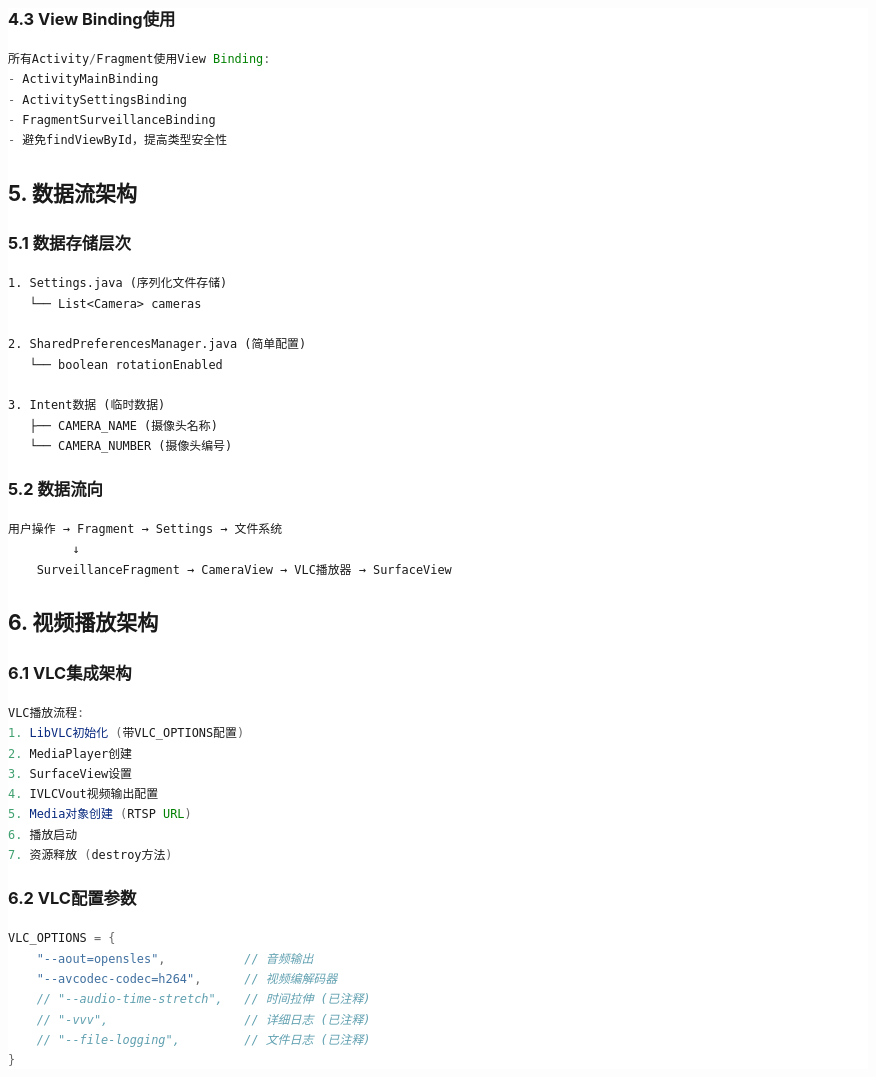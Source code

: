 ### 4.3 View Binding使用
```java
所有Activity/Fragment使用View Binding:
- ActivityMainBinding
- ActivitySettingsBinding  
- FragmentSurveillanceBinding
- 避免findViewById，提高类型安全性
```

## 5. 数据流架构

### 5.1 数据存储层次
```
1. Settings.java (序列化文件存储)
   └── List<Camera> cameras
   
2. SharedPreferencesManager.java (简单配置)
   └── boolean rotationEnabled
   
3. Intent数据 (临时数据)
   ├── CAMERA_NAME (摄像头名称)
   └── CAMERA_NUMBER (摄像头编号)
```

### 5.2 数据流向
```
用户操作 → Fragment → Settings → 文件系统
         ↓
    SurveillanceFragment → CameraView → VLC播放器 → SurfaceView
```

## 6. 视频播放架构

### 6.1 VLC集成架构
```java
VLC播放流程:
1. LibVLC初始化 (带VLC_OPTIONS配置)
2. MediaPlayer创建
3. SurfaceView设置
4. IVLCVout视频输出配置
5. Media对象创建 (RTSP URL)
6. 播放启动
7. 资源释放 (destroy方法)
```

### 6.2 VLC配置参数
```java
VLC_OPTIONS = {
    "--aout=opensles",           // 音频输出
    "--avcodec-codec=h264",      // 视频编解码器
    // "--audio-time-stretch",   // 时间拉伸 (已注释)
    // "-vvv",                   // 详细日志 (已注释)
    // "--file-logging",         // 文件日志 (已注释)
}
```
